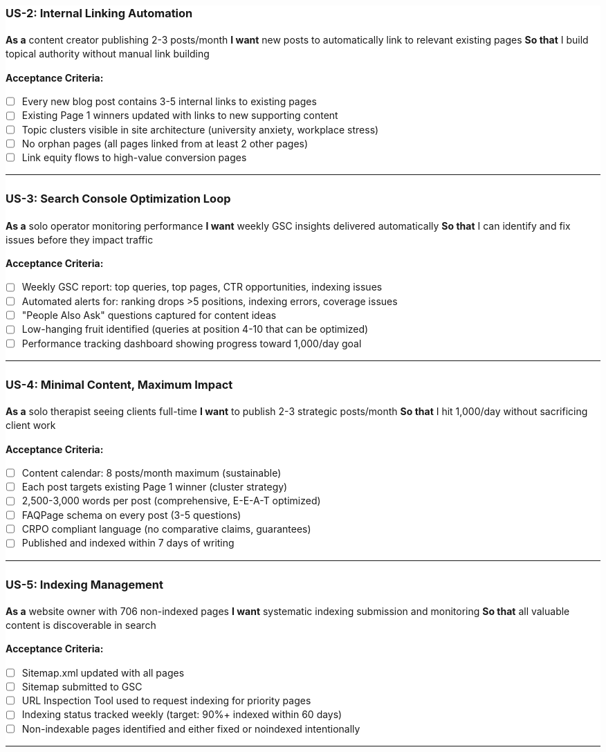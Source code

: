### US-2: Internal Linking Automation
**As a** content creator publishing 2-3 posts/month
**I want** new posts to automatically link to relevant existing pages
**So that** I build topical authority without manual link building

**Acceptance Criteria:**
- [ ] Every new blog post contains 3-5 internal links to existing pages
- [ ] Existing Page 1 winners updated with links to new supporting content
- [ ] Topic clusters visible in site architecture (university anxiety, workplace stress)
- [ ] No orphan pages (all pages linked from at least 2 other pages)
- [ ] Link equity flows to high-value conversion pages

---

### US-3: Search Console Optimization Loop
**As a** solo operator monitoring performance
**I want** weekly GSC insights delivered automatically
**So that** I can identify and fix issues before they impact traffic

**Acceptance Criteria:**
- [ ] Weekly GSC report: top queries, top pages, CTR opportunities, indexing issues
- [ ] Automated alerts for: ranking drops >5 positions, indexing errors, coverage issues
- [ ] "People Also Ask" questions captured for content ideas
- [ ] Low-hanging fruit identified (queries at position 4-10 that can be optimized)
- [ ] Performance tracking dashboard showing progress toward 1,000/day goal

---

### US-4: Minimal Content, Maximum Impact
**As a** solo therapist seeing clients full-time
**I want** to publish 2-3 strategic posts/month
**So that** I hit 1,000/day without sacrificing client work

**Acceptance Criteria:**
- [ ] Content calendar: 8 posts/month maximum (sustainable)
- [ ] Each post targets existing Page 1 winner (cluster strategy)
- [ ] 2,500-3,000 words per post (comprehensive, E-E-A-T optimized)
- [ ] FAQPage schema on every post (3-5 questions)
- [ ] CRPO compliant language (no comparative claims, guarantees)
- [ ] Published and indexed within 7 days of writing

---

### US-5: Indexing Management
**As a** website owner with 706 non-indexed pages
**I want** systematic indexing submission and monitoring
**So that** all valuable content is discoverable in search

**Acceptance Criteria:**
- [ ] Sitemap.xml updated with all pages
- [ ] Sitemap submitted to GSC
- [ ] URL Inspection Tool used to request indexing for priority pages
- [ ] Indexing status tracked weekly (target: 90%+ indexed within 60 days)
- [ ] Non-indexable pages identified and either fixed or noindexed intentionally

---